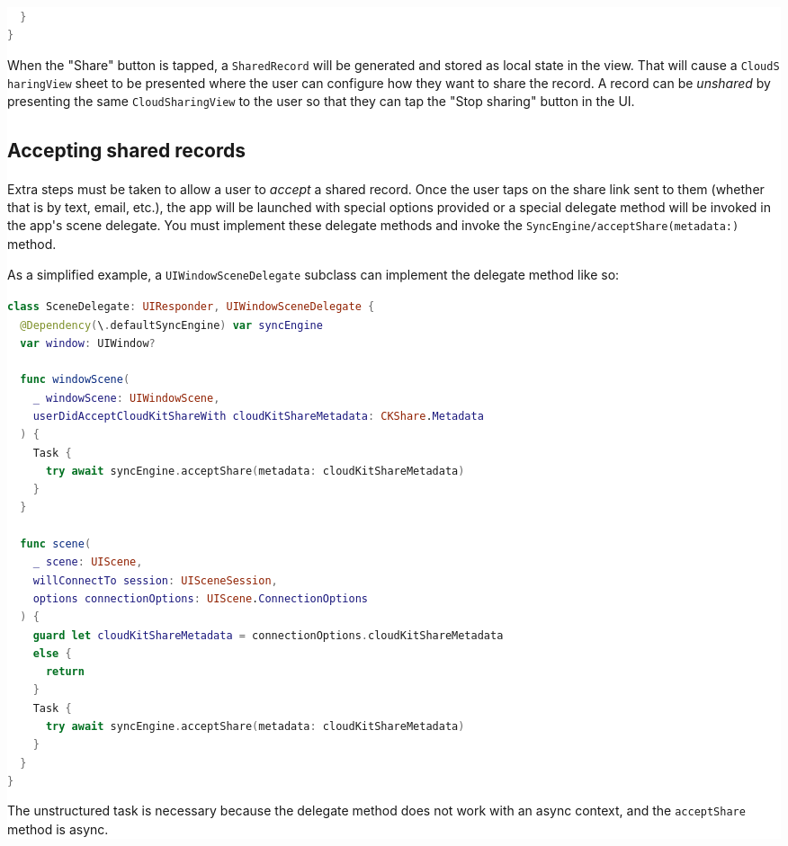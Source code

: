 ```swift
  }
}
```

When the "Share" button is tapped, a ``SharedRecord`` will be generated and stored as local state in
the view. That will cause a ``CloudSharingView`` sheet to be presented where the user can configure
how they want to share the record. A record can be _unshared_ by presenting the same
``CloudSharingView`` to the user so that they can tap the "Stop sharing" button in the UI.

## Accepting shared records

Extra steps must be taken to allow a user to _accept_ a shared record. Once the user taps on the
share link sent to them (whether that is by text, email, etc.), the app will be launched with
special options provided or a special delegate method will be invoked in the app's scene delegate.
You must implement these delegate methods and invoke the ``SyncEngine/acceptShare(metadata:)``
method.

As a simplified example, a `UIWindowSceneDelegate` subclass can implement the delegate method like
so:

```swift
class SceneDelegate: UIResponder, UIWindowSceneDelegate {
  @Dependency(\.defaultSyncEngine) var syncEngine
  var window: UIWindow?

  func windowScene(
    _ windowScene: UIWindowScene,
    userDidAcceptCloudKitShareWith cloudKitShareMetadata: CKShare.Metadata
  ) {
    Task {
      try await syncEngine.acceptShare(metadata: cloudKitShareMetadata)
    }
  }

  func scene(
    _ scene: UIScene,
    willConnectTo session: UISceneSession,
    options connectionOptions: UIScene.ConnectionOptions
  ) {
    guard let cloudKitShareMetadata = connectionOptions.cloudKitShareMetadata
    else {
      return
    }
    Task {
      try await syncEngine.acceptShare(metadata: cloudKitShareMetadata)
    }
  }
}
```

The unstructured task is necessary because the delegate method does not work with an async context,
and the `acceptShare` method is async.
